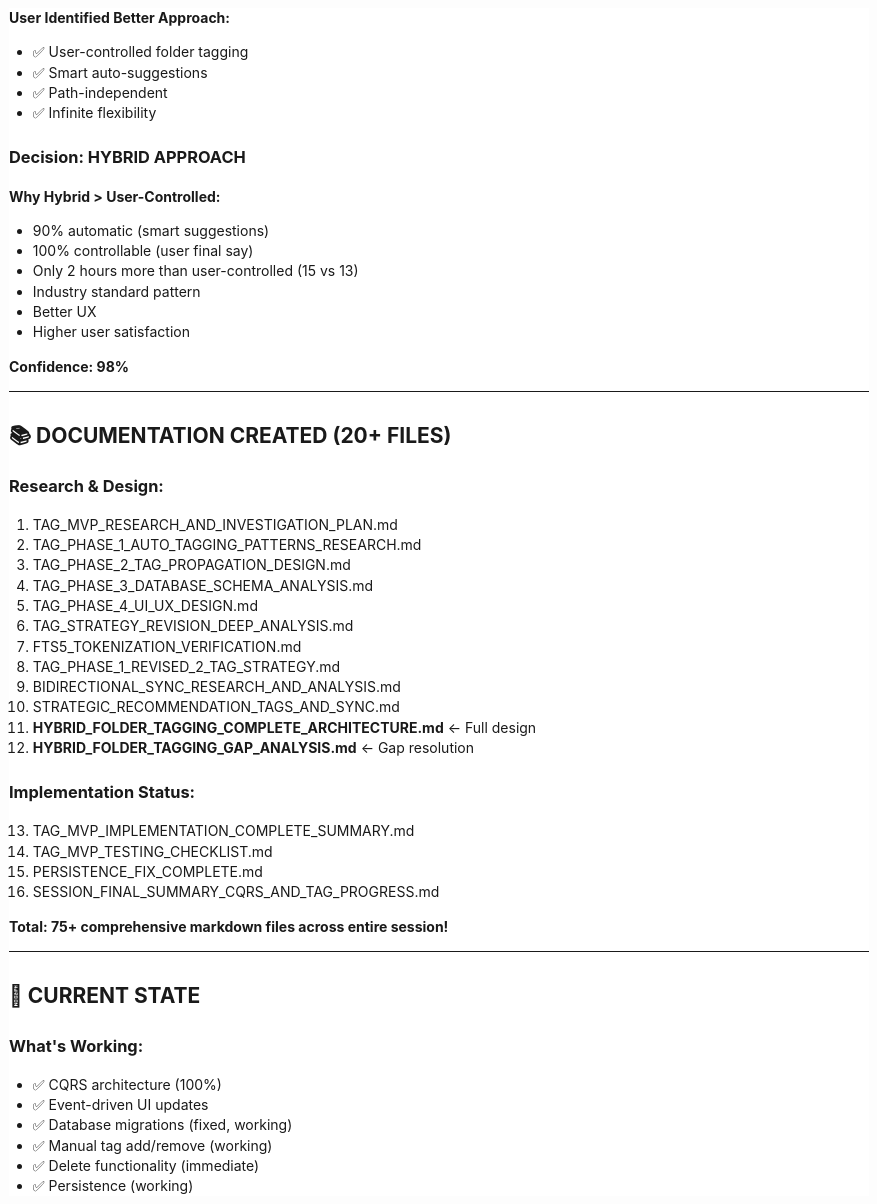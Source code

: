 **User Identified Better Approach:**
- ✅ User-controlled folder tagging
- ✅ Smart auto-suggestions
- ✅ Path-independent
- ✅ Infinite flexibility

### **Decision: HYBRID APPROACH**

**Why Hybrid > User-Controlled:**
- 90% automatic (smart suggestions)
- 100% controllable (user final say)
- Only 2 hours more than user-controlled (15 vs 13)
- Industry standard pattern
- Better UX
- Higher user satisfaction

**Confidence: 98%**

---

## 📚 **DOCUMENTATION CREATED (20+ FILES)**

### **Research & Design:**
1. TAG_MVP_RESEARCH_AND_INVESTIGATION_PLAN.md
2. TAG_PHASE_1_AUTO_TAGGING_PATTERNS_RESEARCH.md
3. TAG_PHASE_2_TAG_PROPAGATION_DESIGN.md
4. TAG_PHASE_3_DATABASE_SCHEMA_ANALYSIS.md
5. TAG_PHASE_4_UI_UX_DESIGN.md
6. TAG_STRATEGY_REVISION_DEEP_ANALYSIS.md
7. FTS5_TOKENIZATION_VERIFICATION.md
8. TAG_PHASE_1_REVISED_2_TAG_STRATEGY.md
9. BIDIRECTIONAL_SYNC_RESEARCH_AND_ANALYSIS.md
10. STRATEGIC_RECOMMENDATION_TAGS_AND_SYNC.md
11. **HYBRID_FOLDER_TAGGING_COMPLETE_ARCHITECTURE.md** ← Full design
12. **HYBRID_FOLDER_TAGGING_GAP_ANALYSIS.md** ← Gap resolution

### **Implementation Status:**
13. TAG_MVP_IMPLEMENTATION_COMPLETE_SUMMARY.md
14. TAG_MVP_TESTING_CHECKLIST.md
15. PERSISTENCE_FIX_COMPLETE.md
16. SESSION_FINAL_SUMMARY_CQRS_AND_TAG_PROGRESS.md

**Total: 75+ comprehensive markdown files across entire session!**

---

## 🎯 **CURRENT STATE**

### **What's Working:**
- ✅ CQRS architecture (100%)
- ✅ Event-driven UI updates
- ✅ Database migrations (fixed, working)
- ✅ Manual tag add/remove (working)
- ✅ Delete functionality (immediate)
- ✅ Persistence (working)
